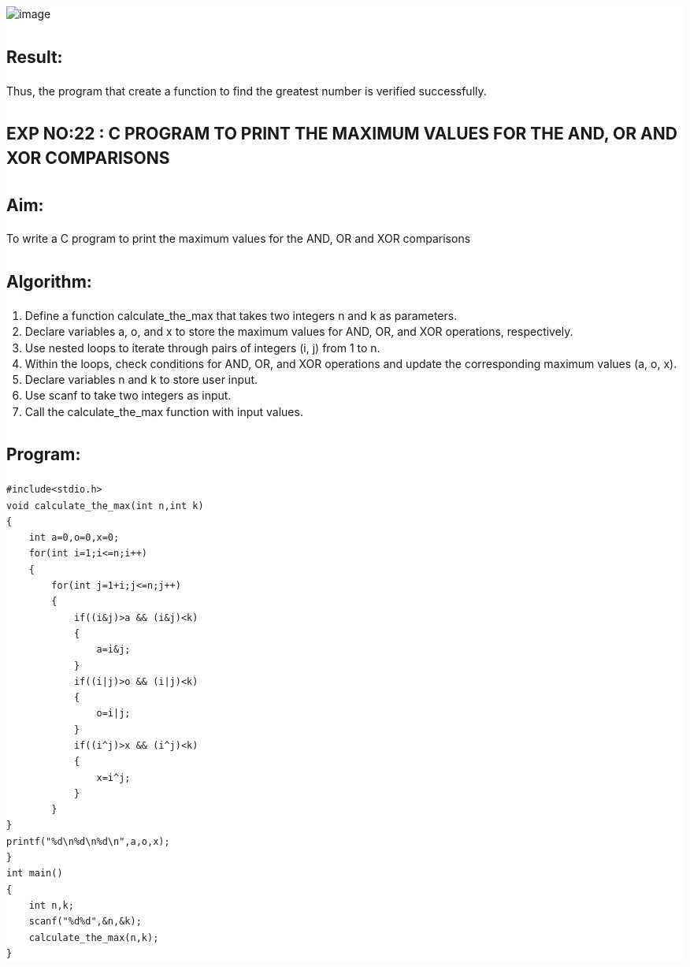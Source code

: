 ![image](https://github.com/user-attachments/assets/8d85a862-32b4-4279-9f14-d863c878685d)

## Result:
Thus, the program  that create a function to find the greatest number is verified successfully.


 
## EXP NO:22 : C PROGRAM TO PRINT THE MAXIMUM VALUES FOR THE AND, OR AND  XOR COMPARISONS

## Aim:
To write a C program to print the maximum values for the AND, OR and XOR comparisons

## Algorithm:
1.	Define a function calculate_the_max that takes two integers n and k as parameters.
2.	Declare variables a, o, and x to store the maximum values for AND, OR, and XOR operations, respectively.
3.	Use nested loops to iterate through pairs of integers (i, j) from 1 to n.
4.	Within the loops, check conditions for AND, OR, and XOR operations and update the corresponding maximum values (a, o, x).
5.	Declare variables n and k to store user input.
6.	Use scanf to take two integers as input.
7.	Call the calculate_the_max function with input values.
 
## Program:
```
#include<stdio.h>
void calculate_the_max(int n,int k)
{
    int a=0,o=0,x=0;
    for(int i=1;i<=n;i++)
    {
        for(int j=1+i;j<=n;j++)
        {
            if((i&j)>a && (i&j)<k)
            {
                a=i&j;              
            }
            if((i|j)>o && (i|j)<k)
            {
                o=i|j;      
            }
            if((i^j)>x && (i^j)<k)
            {
                x=i^j;     
            }   
        }
}
printf("%d\n%d\n%d\n",a,o,x);
}
int main()
{
    int n,k; 
    scanf("%d%d",&n,&k); 
    calculate_the_max(n,k);
}
```
